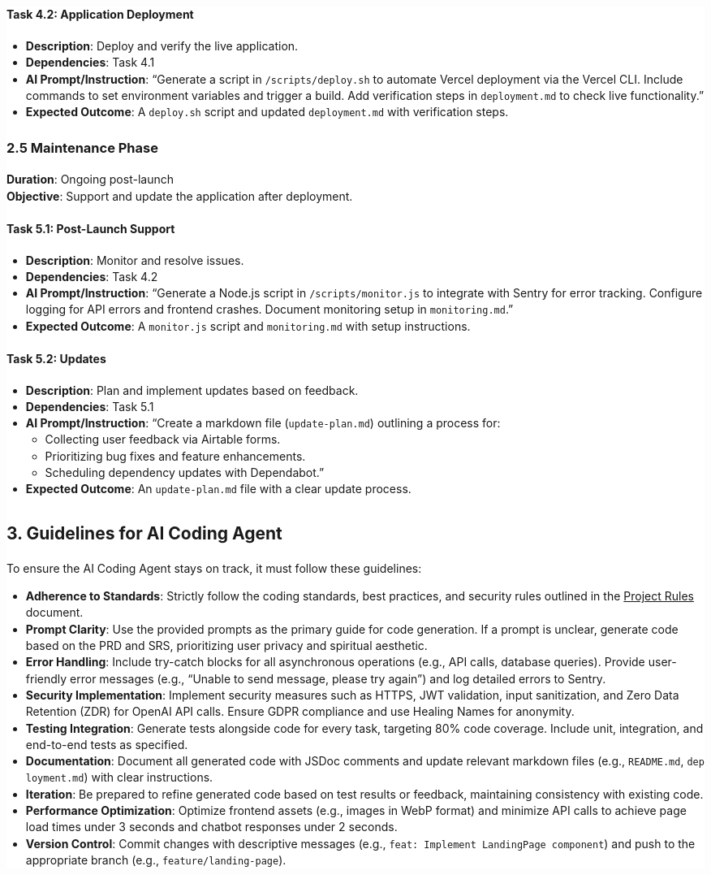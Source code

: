 #### Task 4.2: Application Deployment
- **Description**: Deploy and verify the live application.
- **Dependencies**: Task 4.1
- **AI Prompt/Instruction**: “Generate a script in `/scripts/deploy.sh` to automate Vercel deployment via the Vercel CLI. Include commands to set environment variables and trigger a build. Add verification steps in `deployment.md` to check live functionality.”
- **Expected Outcome**: A `deploy.sh` script and updated `deployment.md` with verification steps.

### 2.5 Maintenance Phase
**Duration**: Ongoing post-launch  
**Objective**: Support and update the application after deployment.

#### Task 5.1: Post-Launch Support
- **Description**: Monitor and resolve issues.
- **Dependencies**: Task 4.2
- **AI Prompt/Instruction**: “Generate a Node.js script in `/scripts/monitor.js` to integrate with Sentry for error tracking. Configure logging for API errors and frontend crashes. Document monitoring setup in `monitoring.md`.”
- **Expected Outcome**: A `monitor.js` script and `monitoring.md` with setup instructions.

#### Task 5.2: Updates
- **Description**: Plan and implement updates based on feedback.
- **Dependencies**: Task 5.1
- **AI Prompt/Instruction**: “Create a markdown file (`update-plan.md`) outlining a process for:
  - Collecting user feedback via Airtable forms.
  - Prioritizing bug fixes and feature enhancements.
  - Scheduling dependency updates with Dependabot.”
- **Expected Outcome**: An `update-plan.md` file with a clear update process.

## 3. Guidelines for AI Coding Agent
To ensure the AI Coding Agent stays on track, it must follow these guidelines:

- **Adherence to Standards**: Strictly follow the coding standards, best practices, and security rules outlined in the [Project Rules](#) document.
- **Prompt Clarity**: Use the provided prompts as the primary guide for code generation. If a prompt is unclear, generate code based on the PRD and SRS, prioritizing user privacy and spiritual aesthetic.
- **Error Handling**: Include try-catch blocks for all asynchronous operations (e.g., API calls, database queries). Provide user-friendly error messages (e.g., “Unable to send message, please try again”) and log detailed errors to Sentry.
- **Security Implementation**: Implement security measures such as HTTPS, JWT validation, input sanitization, and Zero Data Retention (ZDR) for OpenAI API calls. Ensure GDPR compliance and use Healing Names for anonymity.
- **Testing Integration**: Generate tests alongside code for every task, targeting 80% code coverage. Include unit, integration, and end-to-end tests as specified.
- **Documentation**: Document all generated code with JSDoc comments and update relevant markdown files (e.g., `README.md`, `deployment.md`) with clear instructions.
- **Iteration**: Be prepared to refine generated code based on test results or feedback, maintaining consistency with existing code.
- **Performance Optimization**: Optimize frontend assets (e.g., images in WebP format) and minimize API calls to achieve page load times under 3 seconds and chatbot responses under 2 seconds.
- **Version Control**: Commit changes with descriptive messages (e.g., `feat: Implement LandingPage component`) and push to the appropriate branch (e.g., `feature/landing-page`).
